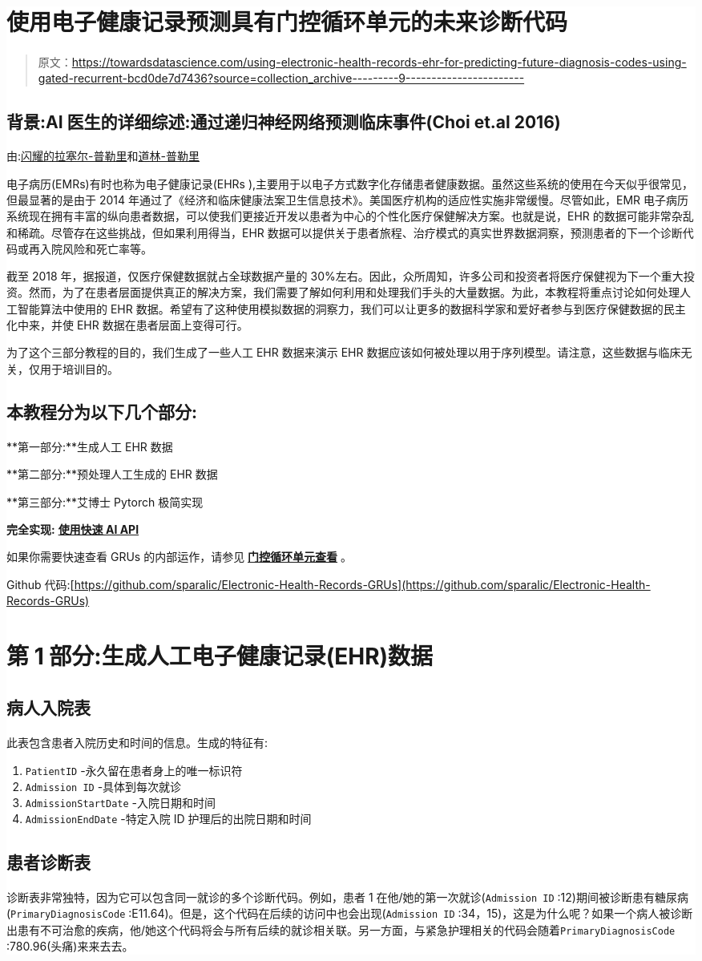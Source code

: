# 使用电子健康记录预测具有门控循环单元的未来诊断代码

> 原文：<https://towardsdatascience.com/using-electronic-health-records-ehr-for-predicting-future-diagnosis-codes-using-gated-recurrent-bcd0de7d7436?source=collection_archive---------9----------------------->

## 背景:AI 医生的详细综述:通过递归神经网络预测临床事件(Choi et.al 2016)

由:[闪耀的拉塞尔-普勒里](https://www.linkedin.com/in/sparkle-russell-puleri-ph-d-a6b52643)和[道林-普勒里](https://www.linkedin.com/in/dorian-puleri-ph-d-25114511)

电子病历(EMRs)有时也称为电子健康记录(EHRs ),主要用于以电子方式数字化存储患者健康数据。虽然这些系统的使用在今天似乎很常见，但最显著的是由于 2014 年通过了《经济和临床健康法案卫生信息技术》。美国医疗机构的适应性实施非常缓慢。尽管如此，EMR 电子病历系统现在拥有丰富的纵向患者数据，可以使我们更接近开发以患者为中心的个性化医疗保健解决方案。也就是说，EHR 的数据可能非常杂乱和稀疏。尽管存在这些挑战，但如果利用得当，EHR 数据可以提供关于患者旅程、治疗模式的真实世界数据洞察，预测患者的下一个诊断代码或再入院风险和死亡率等。

截至 2018 年，据报道，仅医疗保健数据就占全球数据产量的 30%左右。因此，众所周知，许多公司和投资者将医疗保健视为下一个重大投资。然而，为了在患者层面提供真正的解决方案，我们需要了解如何利用和处理我们手头的大量数据。为此，本教程将重点讨论如何处理人工智能算法中使用的 EHR 数据。希望有了这种使用模拟数据的洞察力，我们可以让更多的数据科学家和爱好者参与到医疗保健数据的民主化中来，并使 EHR 数据在患者层面上变得可行。

为了这个三部分教程的目的，我们生成了一些人工 EHR 数据来演示 EHR 数据应该如何被处理以用于序列模型。请注意，这些数据与临床无关，仅用于培训目的。

## 本教程分为以下几个部分:

**第一部分:**生成人工 EHR 数据

**第二部分:**预处理人工生成的 EHR 数据

**第三部分:**艾博士 Pytorch 极简实现

**完全实现:** [**使用快速 AI API**](https://medium.com/@sparklerussell/predicting-future-medical-diagnoses-with-rnns-using-fast-ai-api-from-scratch-ecf78aaf56a2)

如果你需要快速查看 GRUs 的内部运作，请参见 [**门控循环单元查看**](https://medium.com/@sparklerussell/gated-recurrent-units-explained-with-matrices-part-2-training-and-loss-function-7e7147b7f2ae) 。

Github 代码:[https://github.com/sparalic/Electronic-Health-Records-GRUs](https://github.com/sparalic/Electronic-Health-Records-GRUs)

# 第 1 部分:生成人工电子健康记录(EHR)数据

## 病人入院表

此表包含患者入院历史和时间的信息。生成的特征有:

1.  `PatientID` -永久留在患者身上的唯一标识符
2.  `Admission ID` -具体到每次就诊
3.  `AdmissionStartDate` -入院日期和时间
4.  `AdmissionEndDate` -特定入院 ID 护理后的出院日期和时间

## 患者诊断表

诊断表非常独特，因为它可以包含同一就诊的多个诊断代码。例如，患者 1 在他/她的第一次就诊(`Admission ID` :12)期间被诊断患有糖尿病(`PrimaryDiagnosisCode` :E11.64)。但是，这个代码在后续的访问中也会出现(`Admission ID` :34，15)，这是为什么呢？如果一个病人被诊断出患有不可治愈的疾病，他/她这个代码将会与所有后续的就诊相关联。另一方面，与紧急护理相关的代码会随着`PrimaryDiagnosisCode` :780.96(头痛)来来去去。
